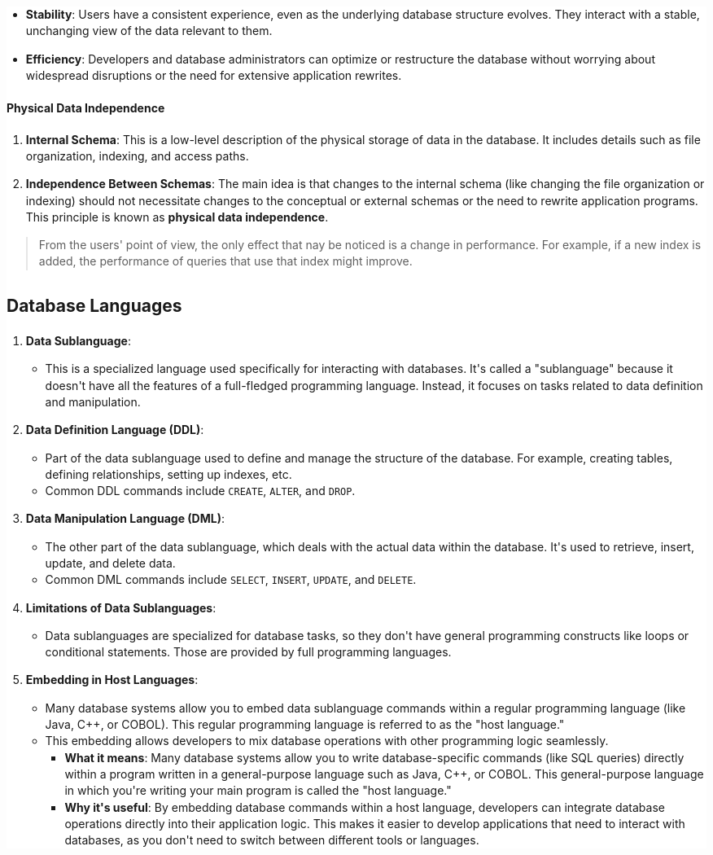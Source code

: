 - **Stability**: Users have a consistent experience, even as the underlying database structure evolves. They interact with a stable, unchanging view of the data relevant to them.

- **Efficiency**: Developers and database administrators can optimize or restructure the database without worrying about widespread disruptions or the need for extensive application rewrites.

#### Physical Data Independence

1. **Internal Schema**: This is a low-level description of the physical storage of data in the database. It includes details such as file organization, indexing, and access paths.

2. **Independence Between Schemas**: The main idea is that changes to the internal schema (like changing the file organization or indexing) should not necessitate changes to the conceptual or external schemas or the need to rewrite application programs. This principle is known as **physical data independence**.

> From the users' point of view, the only effect that nay be noticed is a change in performance. For example, if a new index is added, the performance of queries that use that index might improve.

## Database Languages
1. **Data Sublanguage**: 
   - This is a specialized language used specifically for interacting with databases. It's called a "sublanguage" because it doesn't have all the features of a full-fledged programming language. Instead, it focuses on tasks related to data definition and manipulation.

2. **Data Definition Language (DDL)**:
   - Part of the data sublanguage used to define and manage the structure of the database. For example, creating tables, defining relationships, setting up indexes, etc.
   - Common DDL commands include `CREATE`, `ALTER`, and `DROP`.

3. **Data Manipulation Language (DML)**:
   - The other part of the data sublanguage, which deals with the actual data within the database. It's used to retrieve, insert, update, and delete data.
   - Common DML commands include `SELECT`, `INSERT`, `UPDATE`, and `DELETE`.

4. **Limitations of Data Sublanguages**:
   - Data sublanguages are specialized for database tasks, so they don't have general programming constructs like loops or conditional statements. Those are provided by full programming languages.

5. **Embedding in Host Languages**:
   - Many database systems allow you to embed data sublanguage commands within a regular programming language (like Java, C++, or COBOL). This regular programming language is referred to as the "host language."
   - This embedding allows developers to mix database operations with other programming logic seamlessly.
        - **What it means**: Many database systems allow you to write database-specific commands (like SQL queries) directly within a program written in a general-purpose language such as Java, C++, or COBOL. This general-purpose language in which you're writing your main program is called the "host language."
        - **Why it's useful**: By embedding database commands within a host language, developers can integrate database operations directly into their application logic. This makes it easier to develop applications that need to interact with databases, as you don't need to switch between different tools or languages.
